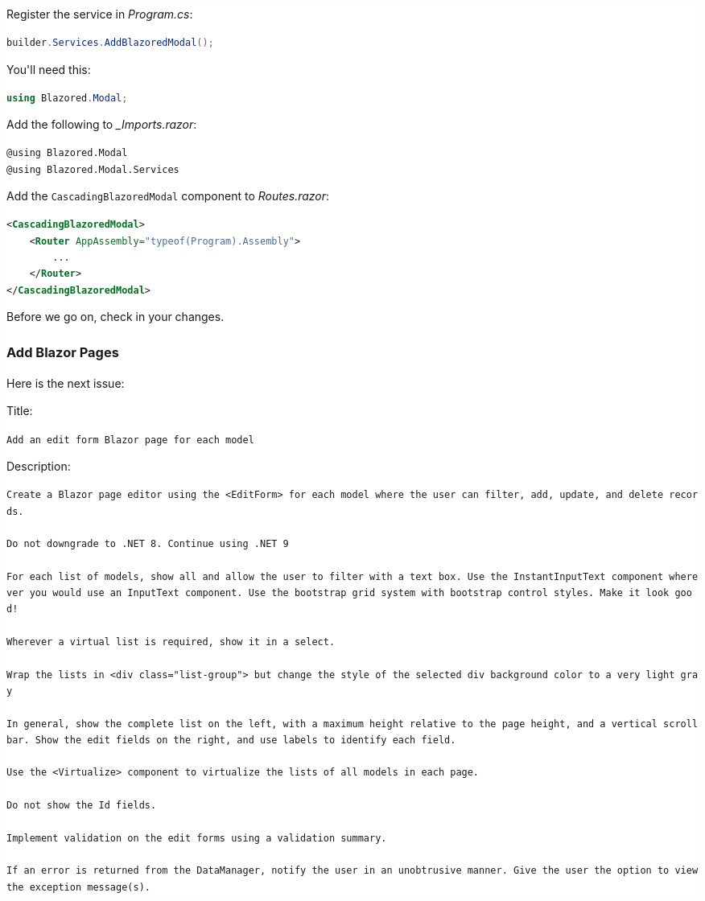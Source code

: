 Register the service in *Program.cs*:

```c#
builder.Services.AddBlazoredModal();
```

You'll need this:

```c#
using Blazored.Modal;
```

Add the following to *_Imports.razor*:

```
@using Blazored.Modal
@using Blazored.Modal.Services
```

Add the `CascadingBlazoredModal` component to *Routes.razor*:

```xml
<CascadingBlazoredModal>
    <Router AppAssembly="typeof(Program).Assembly">
        ...
    </Router>
</CascadingBlazoredModal>
```

Before we go on, check in your changes.

### Add Blazor Pages

Here is the next issue:

Title:

```
Add an edit form Blazor page for each model
```

Description:

```
Create a Blazor page editor using the <EditForm> for each model where the user can filter, add, update, and delete records. 

Do not downgrade to .NET 8. Continue using .NET 9

For each list of models, show all and allow the user to filter with a text box. Use the InstantInputText component wherever you would use an InputText component. Use the bootstrap grid system with bootstrap control styles. Make it look good!

Wherever a virtual list is required, show it in a select.

Wrap the lists in <div class="list-group"> but change the style of the selected div background color to a very light gray

In general, show the complete list on the left, with a maximum height relative to the page height, and a vertical scrollbar. Show the edit fields on the right, and use labels to identify each field.

Use the <Virtualize> component to virtualize the lists of all models in each page.

Do not show the Id fields.

Implement validation on the edit forms using a validation summary.

If an error is returned from the DataManager, notify the user in an unobtrusive manner. Give the user the option to view the exception message(s).

```